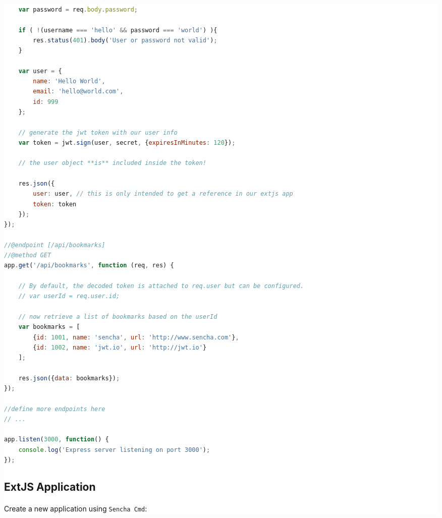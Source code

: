 ```js
    var password = req.body.password;

    if ( !(username === 'hello' && password === 'world') ){
        res.status(401).body('User or password not valid');
    }

    var user = {
        name: 'Hello World',
        email: 'hello@world.com',
        id: 999
    };

    // generate the jwt token with our user info
    var token = jwt.sign(user, secret, {expiresInMinutes: 120});

    // the user object **is** included inside the token!

    res.json({
        user: user, // this is only intended to get a reference in our extjs app
        token: token
    });
});

//@endpoint [/api/bookmarks]
//@method GET
app.get('/api/bookmarks', function (req, res) {

    // By default, the decoded token is attached to req.user but can be configured.
    // var userId = req.user.id;

    // now retrieve a list of bookmarks based on the userId
    var bookmarks = [
        {id: 1001, name: 'sencha', url: 'http://www.sencha.com'},
        {id: 1002, name: 'jwt.io', url: 'http://jwt.io'}
    ];

    res.json({data: bookmarks});
});

//define more endpoints here
// ...

app.listen(3000, function() {
    console.log('Express server listening on port 3000');
});


```

## ExtJS Application
Create a new application using `Sencha Cmd`:
